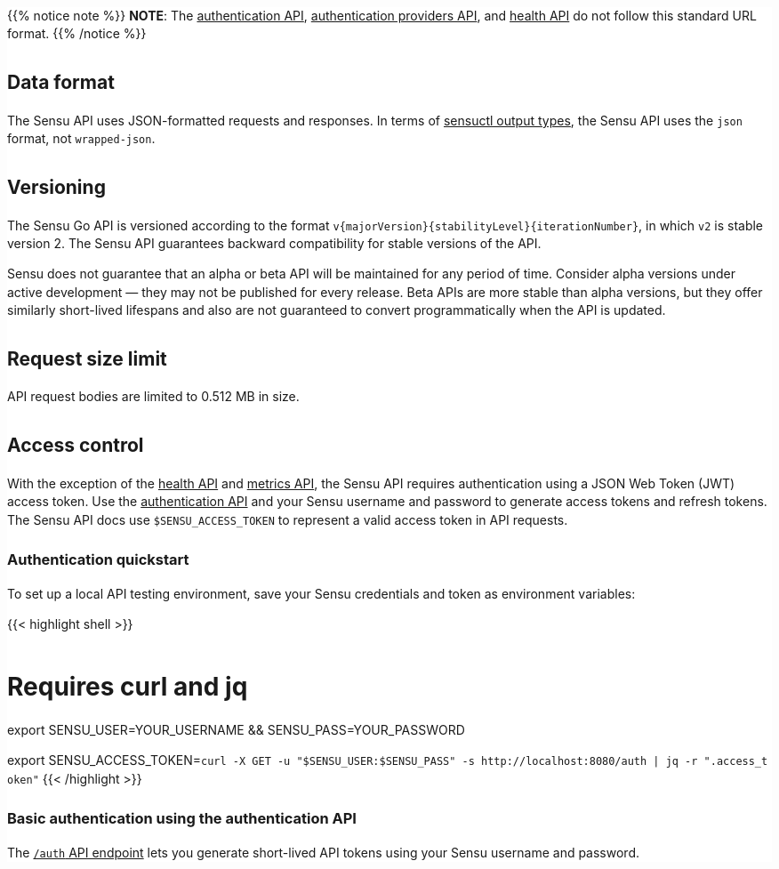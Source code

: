 {{% notice note %}}
**NOTE**: The [authentication API](../auth/), [authentication providers API](../authproviders/), and [health API](../health/) do not follow this standard URL format.
{{% /notice %}}

## Data format

The Sensu API uses JSON-formatted requests and responses.
In terms of [sensuctl output types][1], the Sensu API uses the `json` format, not `wrapped-json`.

## Versioning

The Sensu Go API is versioned according to the format `v{majorVersion}{stabilityLevel}{iterationNumber}`, in which `v2` is stable version 2.
The Sensu API guarantees backward compatibility for stable versions of the API.

Sensu does not guarantee that an alpha or beta API will be maintained for any period of time.
Consider alpha versions under active development &mdash; they may not be published for every release.
Beta APIs are more stable than alpha versions, but they offer similarly short-lived lifespans and also are not guaranteed to convert programmatically when the API is updated.

## Request size limit

API request bodies are limited to 0.512 MB in size.

## Access control

With the exception of the [health API][5] and [metrics API][6], the Sensu API requires authentication using a JSON Web Token (JWT) access token.
Use the [authentication API][12] and your Sensu username and password to generate access tokens and refresh tokens.
The Sensu API docs use `$SENSU_ACCESS_TOKEN` to represent a valid access token in API requests.

### Authentication quickstart

To set up a local API testing environment, save your Sensu credentials and token as environment variables:

{{< highlight shell >}}
# Requires curl and jq
export SENSU_USER=YOUR_USERNAME && SENSU_PASS=YOUR_PASSWORD

export SENSU_ACCESS_TOKEN=`curl -X GET -u "$SENSU_USER:$SENSU_PASS" -s http://localhost:8080/auth | jq -r ".access_token"`
{{< /highlight >}}

### Basic authentication using the authentication API

The [`/auth` API endpoint][10] lets you generate short-lived API tokens using your Sensu username and password.


[1]: ../../sensuctl/reference#preferred-output-format
[2]: ../../installation/install-sensu#install-sensuctl
[3]: ../../reference/rbac/
[4]: ../../reference/agent/
[5]: ../health/
[6]: ../metrics/
[8]: ../../getting-started/enterprise/
[9]: ../../reference/entities#metadata-attributes
[10]: ../auth/#the-auth-api-endpoint
[11]: ../auth/#the-authtoken-api-endpoint
[12]: ../auth/
[14]: #authentication-quickstart
[16]: #limit-query-parameter